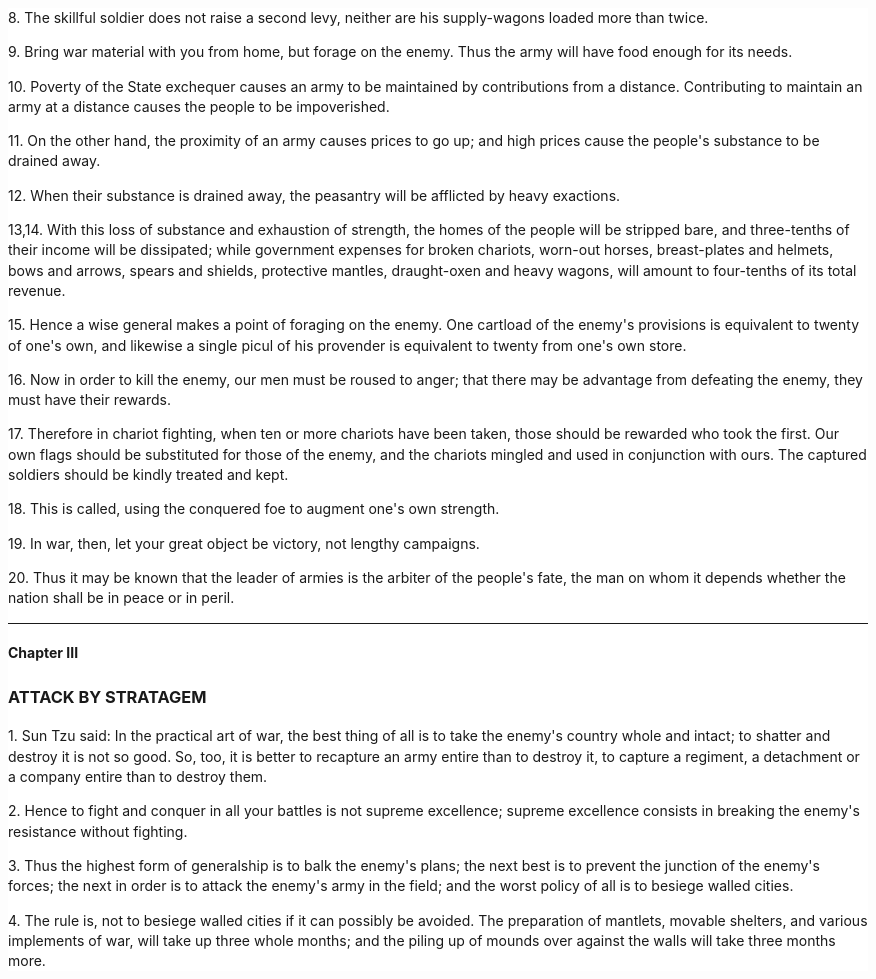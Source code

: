 8\. The skillful soldier does not raise a second levy, neither are his supply-wagons loaded more than twice.  
  
9\. Bring war material with you from home, but forage on the enemy. Thus the army will have food enough for its needs.  
  
10\. Poverty of the State exchequer causes an army to be maintained by contributions from a distance. Contributing to maintain an army at a distance causes the people to be impoverished.  
  
11\. On the other hand, the proximity of an army causes prices to go up; and high prices cause the people's substance to be drained away.  
  
12\. When their substance is drained away, the peasantry will be afflicted by heavy exactions.  
  
13,14. With this loss of substance and exhaustion of strength, the homes of the people will be stripped bare, and three-tenths of their income will be dissipated; while government expenses for broken chariots, worn-out horses, breast-plates and helmets, bows and arrows, spears and shields, protective mantles, draught-oxen and heavy wagons, will amount to four-tenths of its total revenue.  
  
15\. Hence a wise general makes a point of foraging on the enemy. One cartload of the enemy's provisions is equivalent to twenty of one's own, and likewise a single picul of his provender is equivalent to twenty from one's own store.  
  
16\. Now in order to kill the enemy, our men must be roused to anger; that there may be advantage from defeating the enemy, they must have their rewards.  
  
17\. Therefore in chariot fighting, when ten or more chariots have been taken, those should be rewarded who took the first. Our own flags should be substituted for those of the enemy, and the chariots mingled and used in conjunction with ours. The captured soldiers should be kindly treated and kept.  
  
18\. This is called, using the conquered foe to augment one's own strength.  
  
19\. In war, then, let your great object be victory, not lengthy campaigns.  
  
20\. Thus it may be known that the leader of armies is the arbiter of the people's fate, the man on whom it depends whether the nation shall be in peace or in peril.  
  
  
---

#### Chapter III


###  ATTACK BY STRATAGEM  
  
1\. Sun Tzu said: In the practical art of war, the best thing of all is to take the enemy's country whole and intact; to shatter and destroy it is not so good. So, too, it is better to recapture an army entire than to destroy it, to capture a regiment, a detachment or a company entire than to destroy them.  
  
2\. Hence to fight and conquer in all your battles is not supreme excellence; supreme excellence consists in breaking the enemy's resistance without fighting.  
  
3\. Thus the highest form of generalship is to balk the enemy's plans; the next best is to prevent the junction of the enemy's forces; the next in order is to attack the enemy's army in the field; and the worst policy of all is to besiege walled cities.  
  
4\. The rule is, not to besiege walled cities if it can possibly be avoided. The preparation of mantlets, movable shelters, and various implements of war, will take up three whole months; and the piling up of mounds over against the walls will take three months more.  
  